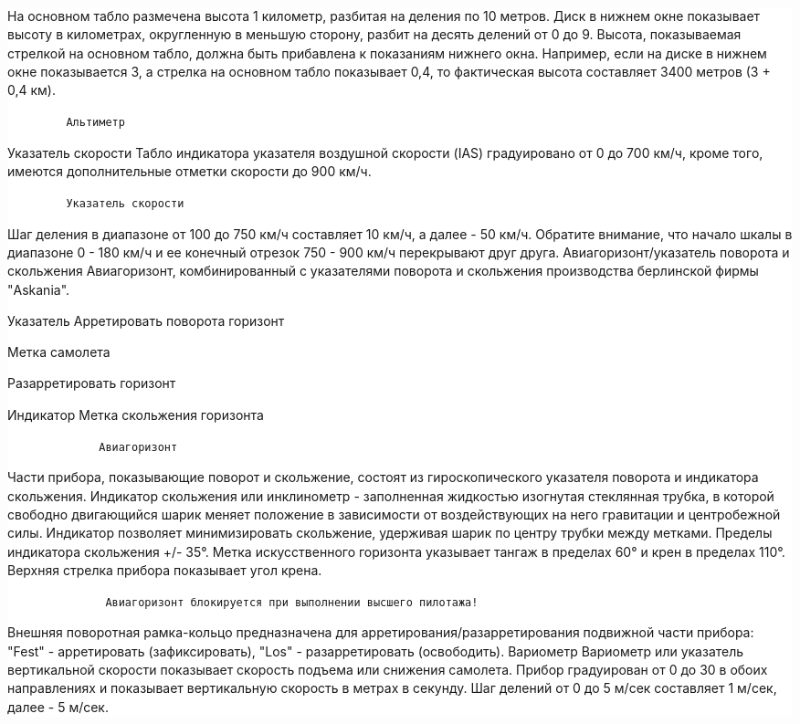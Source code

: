 На основном табло размечена высота 1 километр, разбитая на деления по 10 метров. Диск
в нижнем окне показывает высоту в километрах, округленную в меньшую сторону, разбит
на десять делений от 0 до 9.
Высота, показываемая стрелкой на основном табло, должна быть прибавлена к показаниям
нижнего окна. Например, если на диске в нижнем окне показывается 3, а стрелка на основном
табло показывает 0,4, то фактическая высота составляет 3400 метров (3 + 0,4 км).




             Альтиметр
Указатель скорости
Табло индикатора указателя воздушной скорости (IAS) градуировано от 0 до 700 км/ч, кроме
того, имеются дополнительные отметки скорости до 900 км/ч.




             Указатель скорости
Шаг деления в диапазоне от 100 до 750 км/ч составляет 10 км/ч, а далее - 50 км/ч.
Обратите внимание, что начало шкалы в диапазоне 0 - 180 км/ч и ее конечный отрезок
750 - 900 км/ч перекрывают друг друга.
Авиагоризонт/указатель поворота и скольжения
Авиагоризонт, комбинированный с указателями поворота и скольжения производства
берлинской фирмы "Askania".

 Указатель                                                                     Арретировать
 поворота                                                                      горизонт




 Метка самолета




 Разарретировать
 горизонт




 Индикатор                                                                     Метка
 скольжения                                                                    горизонта


                  Авиагоризонт
Части прибора, показывающие поворот и скольжение, состоят из гироскопического указателя
поворота и индикатора скольжения. Индикатор скольжения или инклинометр - заполненная
жидкостью изогнутая стеклянная трубка, в которой свободно двигающийся шарик меняет
положение в зависимости от воздействующих на него гравитации и центробежной силы.
Индикатор позволяет минимизировать скольжение, удерживая шарик по центру трубки
между метками. Пределы индикатора скольжения +/- 35°.
Метка искусственного горизонта указывает тангаж в пределах 60° и крен в пределах 110°.
Верхняя стрелка прибора показывает угол крена.

                   Авиагоризонт блокируется при выполнении высшего пилотажа!

Внешняя поворотная рамка-кольцо предназначена для арретирования/разарретирования
подвижной части прибора: "Fest" - арретировать (зафиксировать), "Los" - разарретировать
(освободить).
Вариометр
Вариометр или указатель вертикальной скорости показывает скорость подъема или снижения
самолета. Прибор градуирован от 0 до 30 в обоих направлениях и показывает вертикальную
скорость в метрах в секунду. Шаг делений от 0 до 5 м/сек составляет 1 м/сек, далее - 5 м/сек.
